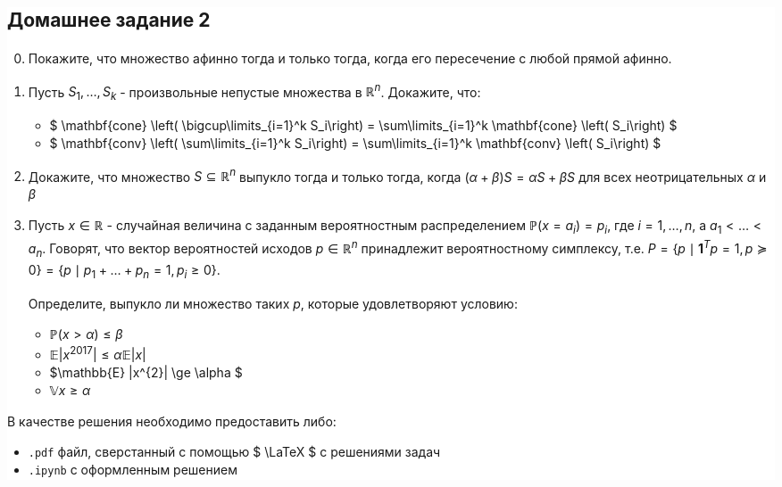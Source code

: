## Домашнее задание 2

0. Покажите, что множество афинно тогда и только тогда, когда его пересечение с любой прямой афинно.

1. Пусть $S_1, \ldots, S_k$ - произвольные непустые множества в $\mathbb{R}^n$. Докажите, что:
    * $ \mathbf{cone} \left( \bigcup\limits_{i=1}^k S_i\right) = \sum\limits_{i=1}^k \mathbf{cone} \left( S_i\right) $
    * $ \mathbf{conv} \left( \sum\limits_{i=1}^k S_i\right) = \sum\limits_{i=1}^k \mathbf{conv} \left( S_i\right) $
2. Докажите, что множество $S \subseteq \mathbb{R}^n$ выпукло тогда и только тогда, когда $(\alpha + \beta)S = \alpha S + \beta S$ для всех неотрицательных $\alpha$ и $\beta$

3. Пусть $x \in \mathbb{R}$ - случайная величина с заданным вероятностным распределением $\mathbb{P}(x = a_i) = p_i$, где $i = 1, \ldots, n$, а $a_1 < \ldots < a_n$. Говорят, что вектор вероятностей исходов $p \in \mathbb{R}^n$ принадлежит вероятностному симплексу, т.е. $P = \left\{ p \mid \mathbf{1}^Tp = 1, p \succeq 0\right\} = \left\{ p \mid p_1 + \ldots + p_n = 1, p_i \ge 0 \right\}$. 

    Определите, выпукло ли множество таких $p$, которые удовлетворяют условию:

    * $\mathbb{P}(x > \alpha) \le \beta$
    * $\mathbb{E} |x^{2017}| \le \alpha \mathbb{E}|x|$
    * $\mathbb{E} |x^{2}| \ge \alpha $
    * $\mathbb{V}x \ge \alpha$


В качестве решения необходимо предоставить либо:
- `.pdf` файл, сверстанный с помощью $ \LaTeX $ с решениями задач
- `.ipynb` с оформленным решением

